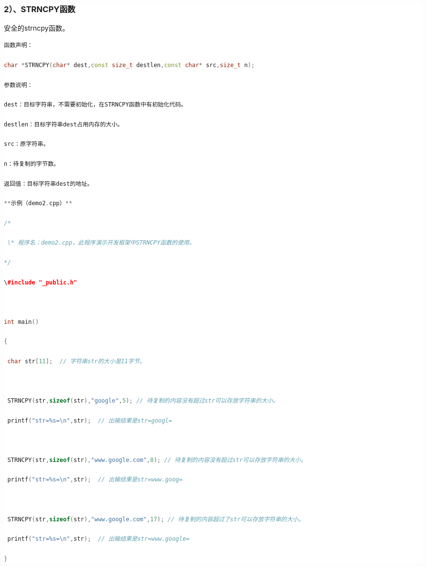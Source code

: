 

### 2）、STRNCPY函数

安全的strncpy函数。

```c++
函数声明：

char *STRNCPY(char* dest,const size_t destlen,const char* src,size_t n);

参数说明：

dest：目标字符串，不需要初始化，在STRNCPY函数中有初始化代码。

destlen：目标字符串dest占用内存的大小。

src：原字符串。

n：待复制的字节数。

返回值：目标字符串dest的地址。

**示例（demo2.cpp）**

/*

 \* 程序名：demo2.cpp，此程序演示开发框架中STRNCPY函数的使用。

*/

\#include "_public.h"

 

int main()

{

 char str[11];  // 字符串str的大小是11字节。

 

 STRNCPY(str,sizeof(str),"google",5); // 待复制的内容没有超过str可以存放字符串的大小。

 printf("str=%s=\n",str);  // 出输结果是str=googl=

 

 STRNCPY(str,sizeof(str),"www.google.com",8); // 待复制的内容没有超过str可以存放字符串的大小。

 printf("str=%s=\n",str);  // 出输结果是str=www.goog=

 

 STRNCPY(str,sizeof(str),"www.google.com",17); // 待复制的内容超过了str可以存放字符串的大小。

 printf("str=%s=\n",str);  // 出输结果是str=www.google=

}
```
